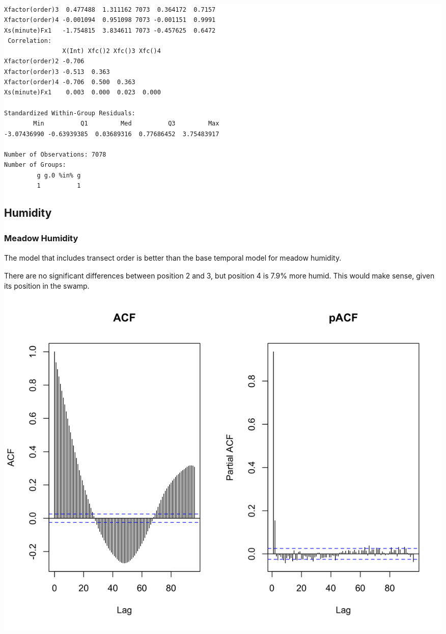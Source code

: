 ```
Xfactor(order)3  0.477488  1.311162 7073  0.364172  0.7157
Xfactor(order)4 -0.001094  0.951098 7073 -0.001151  0.9991
Xs(minute)Fx1   -1.754815  3.834611 7073 -0.457625  0.6472
 Correlation: 
                X(Int) Xfc()2 Xfc()3 Xfc()4
Xfactor(order)2 -0.706                     
Xfactor(order)3 -0.513  0.363              
Xfactor(order)4 -0.706  0.500  0.363       
Xs(minute)Fx1    0.003  0.000  0.023  0.000

Standardized Within-Group Residuals:
        Min          Q1         Med          Q3         Max 
-3.07436990 -0.63939385  0.03689316  0.77686452  3.75483917 

Number of Observations: 7078
Number of Groups: 
         g g.0 %in% g 
         1          1 
```


## Humidity

### Meadow Humidity

The model that includes transect order is better than the base temporal model for meadow humidity.

There are no significant differences between position 2 and 3, but position 4 is 7.9% more humid.  This would make sense, given its position in the swamp.

![](Within-Transect_Models_files/figure-html/Meadow_Humid-1.png)
